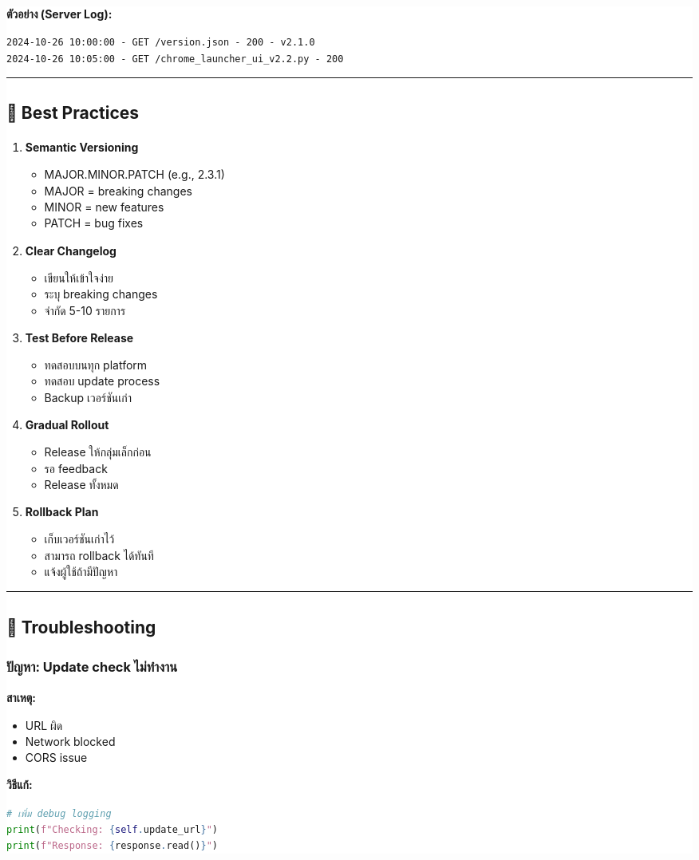 **ตัวอย่าง (Server Log):**
```
2024-10-26 10:00:00 - GET /version.json - 200 - v2.1.0
2024-10-26 10:05:00 - GET /chrome_launcher_ui_v2.2.py - 200
```

---

## 🎯 Best Practices

1. **Semantic Versioning**
   - MAJOR.MINOR.PATCH (e.g., 2.3.1)
   - MAJOR = breaking changes
   - MINOR = new features
   - PATCH = bug fixes

2. **Clear Changelog**
   - เขียนให้เข้าใจง่าย
   - ระบุ breaking changes
   - จำกัด 5-10 รายการ

3. **Test Before Release**
   - ทดสอบบนทุก platform
   - ทดสอบ update process
   - Backup เวอร์ชันเก่า

4. **Gradual Rollout**
   - Release ให้กลุ่มเล็กก่อน
   - รอ feedback
   - Release ทั้งหมด

5. **Rollback Plan**
   - เก็บเวอร์ชันเก่าไว้
   - สามารถ rollback ได้ทันที
   - แจ้งผู้ใช้ถ้ามีปัญหา

---

## 🚨 Troubleshooting

### ปัญหา: Update check ไม่ทำงาน

**สาเหตุ:**
- URL ผิด
- Network blocked
- CORS issue

**วิธีแก้:**
```python
# เพิ่ม debug logging
print(f"Checking: {self.update_url}")
print(f"Response: {response.read()}")
```
